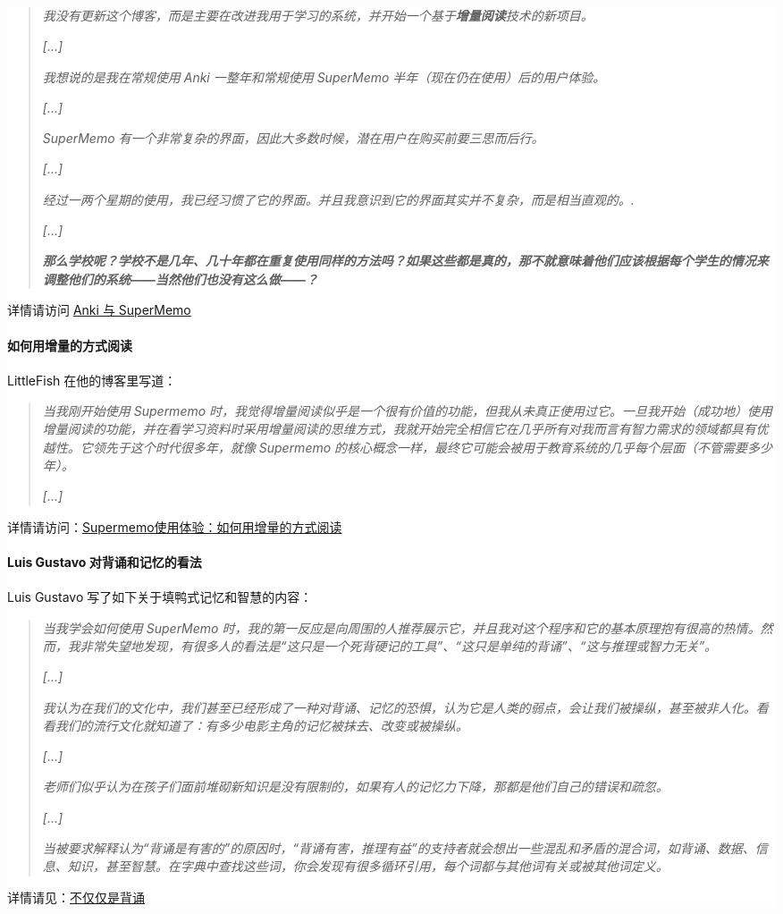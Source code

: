 > _我没有更新这个博客，而是主要在改进我用于学习的系统，并开始一个基于**增量阅读**技术的新项目。_
>
> _[...]_
>
> _我想说的是我在常规使用 Anki 一整年和常规使用 SuperMemo 半年（现在仍在使用）后的用户体验。_
>
> _[...]_
>
> _SuperMemo 有一个非常复杂的界面，因此大多数时候，潜在用户在购买前要三思而后行。_
>
> _[...]_
>
> _经过一两个星期的使用，我已经习惯了它的界面。并且我意识到它的界面其实并不复杂，而是相当直观的。._
>
> _[...]_
>
> _**那么学校呢？学校不是几年、几十年都在重复使用同样的方法吗？如果这些都是真的，那不就意味着他们应该根据每个学生的情况来调整他们的系统——当然他们也没有这么做——？**_

详情请访问 [Anki 与 SuperMemo](http://thewayoftheronin.wordpress.com/?utm_content=buffer614da&utm%0D_source=buffer&utm_medium=twitter&utm_campaign=Buffer)

#### 如何用增量的方式阅读

LittleFish 在他的博客里写道：

> _当我刚开始使用 Supermemo 时，我觉得增量阅读似乎是一个很有价值的功能，但我从未真正使用过它。一旦我开始（成功地）使用增量阅读的功能，并在看学习资料时采用增量阅读的思维方式，我就开始完全相信它在几乎所有对我而言有智力需求的领域都具有优越性。它领先于这个时代很多年，就像 Supermemo 的核心概念一样，最终它可能会被用于教育系统的几乎每个层面（不管需要多少年）。_
>
> _[...]_

详情请访问：[Supermemo使用体验：如何用增量的方式阅读](http://supermemoadventures.blogspot.com/2010/04/how-to-incrementally-read-anything.html)

#### Luis Gustavo 对背诵和记忆的看法

Luis Gustavo 写了如下关于填鸭式记忆和智慧的内容：

> _当我学会如何使用 SuperMemo 时，我的第一反应是向周围的人推荐展示它，并且我对这个程序和它的基本原理抱有很高的热情。然而，我非常失望地发现，有很多人的看法是“这只是一个死背硬记的工具”、“这只是单纯的背诵”、“这与推理或智力无关”。_
>
> _[...]_
>
> _我认为在我们的文化中，我们甚至已经形成了一种对背诵、记忆的恐惧，认为它是人类的弱点，会让我们被操纵，甚至被非人化。看看我们的流行文化就知道了：有多少电影主角的记忆被抹去、改变或被操纵。_
>
> _[...]_
>
> _老师们似乎认为在孩子们面前堆砌新知识是没有限制的，如果有人的记忆力下降，那都是他们自己的错误和疏忽。_
>
> _[...]_
>
> _当被要求解释认为“背诵是有害的”的原因时，“背诵有害，推理有益”的支持者就会想出一些混乱和矛盾的混合词，如背诵、数据、信息、知识，甚至智慧。在字典中查找这些词，你会发现有很多循环引用，每个词都与其他词有关或被其他词定义。_

详情请见：[不仅仅是背诵](http://super-memory.com/articles/users/memorizing.htm)
